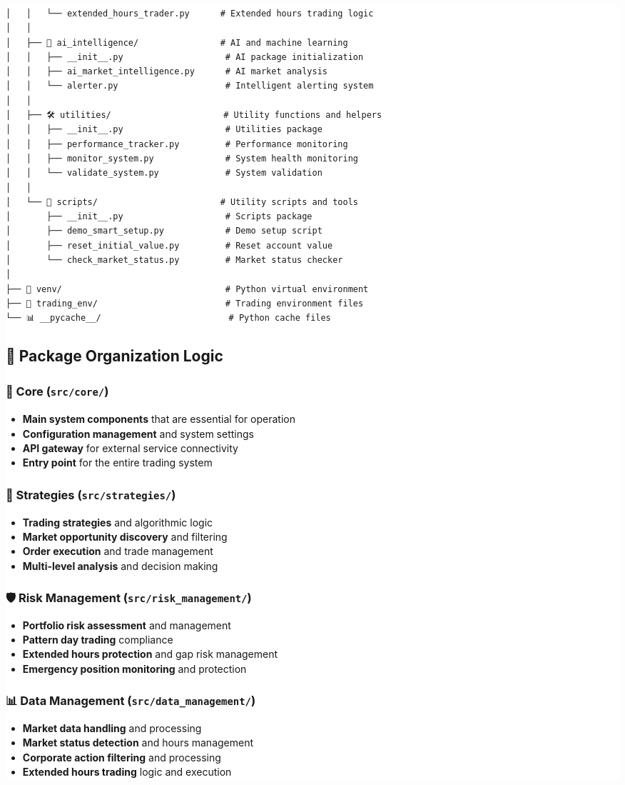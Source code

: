 ```
│   │   └── extended_hours_trader.py      # Extended hours trading logic
│   │
│   ├── 🤖 ai_intelligence/                # AI and machine learning
│   │   ├── __init__.py                    # AI package initialization
│   │   ├── ai_market_intelligence.py      # AI market analysis
│   │   └── alerter.py                     # Intelligent alerting system
│   │
│   ├── 🛠️ utilities/                      # Utility functions and helpers
│   │   ├── __init__.py                    # Utilities package
│   │   ├── performance_tracker.py         # Performance monitoring
│   │   ├── monitor_system.py              # System health monitoring
│   │   └── validate_system.py             # System validation
│   │
│   └── 📜 scripts/                        # Utility scripts and tools
│       ├── __init__.py                    # Scripts package
│       ├── demo_smart_setup.py            # Demo setup script
│       ├── reset_initial_value.py         # Reset account value
│       └── check_market_status.py         # Market status checker
│
├── 🐍 venv/                                # Python virtual environment
├── 🔧 trading_env/                         # Trading environment files
└── 📊 __pycache__/                         # Python cache files
```

## 🎯 **Package Organization Logic**

### **🎯 Core (`src/core/`)**

- **Main system components** that are essential for operation
- **Configuration management** and system settings
- **API gateway** for external service connectivity
- **Entry point** for the entire trading system

### **🚀 Strategies (`src/strategies/`)**

- **Trading strategies** and algorithmic logic
- **Market opportunity discovery** and filtering
- **Order execution** and trade management
- **Multi-level analysis** and decision making

### **🛡️ Risk Management (`src/risk_management/`)**

- **Portfolio risk assessment** and management
- **Pattern day trading** compliance
- **Extended hours protection** and gap risk management
- **Emergency position monitoring** and protection

### **📊 Data Management (`src/data_management/`)**

- **Market data handling** and processing
- **Market status detection** and hours management
- **Corporate action filtering** and processing
- **Extended hours trading** logic and execution
